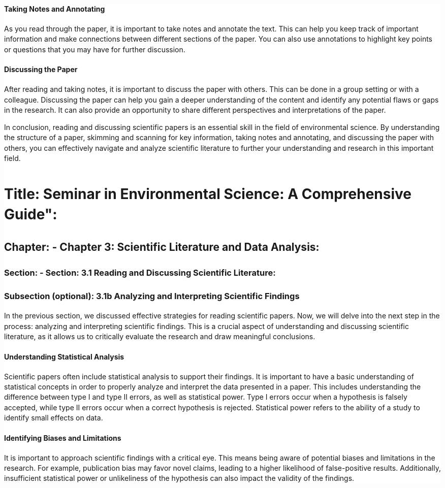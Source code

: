 #### Taking Notes and Annotating

As you read through the paper, it is important to take notes and annotate the text. This can help you keep track of important information and make connections between different sections of the paper. You can also use annotations to highlight key points or questions that you may have for further discussion.

#### Discussing the Paper

After reading and taking notes, it is important to discuss the paper with others. This can be done in a group setting or with a colleague. Discussing the paper can help you gain a deeper understanding of the content and identify any potential flaws or gaps in the research. It can also provide an opportunity to share different perspectives and interpretations of the paper.

In conclusion, reading and discussing scientific papers is an essential skill in the field of environmental science. By understanding the structure of a paper, skimming and scanning for key information, taking notes and annotating, and discussing the paper with others, you can effectively navigate and analyze scientific literature to further your understanding and research in this important field.


# Title: Seminar in Environmental Science: A Comprehensive Guide":

## Chapter: - Chapter 3: Scientific Literature and Data Analysis:

### Section: - Section: 3.1 Reading and Discussing Scientific Literature:

### Subsection (optional): 3.1b Analyzing and Interpreting Scientific Findings

In the previous section, we discussed effective strategies for reading scientific papers. Now, we will delve into the next step in the process: analyzing and interpreting scientific findings. This is a crucial aspect of understanding and discussing scientific literature, as it allows us to critically evaluate the research and draw meaningful conclusions.

#### Understanding Statistical Analysis

Scientific papers often include statistical analysis to support their findings. It is important to have a basic understanding of statistical concepts in order to properly analyze and interpret the data presented in a paper. This includes understanding the difference between type I and type II errors, as well as statistical power. Type I errors occur when a hypothesis is falsely accepted, while type II errors occur when a correct hypothesis is rejected. Statistical power refers to the ability of a study to identify small effects on data.

#### Identifying Biases and Limitations

It is important to approach scientific findings with a critical eye. This means being aware of potential biases and limitations in the research. For example, publication bias may favor novel claims, leading to a higher likelihood of false-positive results. Additionally, insufficient statistical power or unlikeliness of the hypothesis can also impact the validity of the findings.
